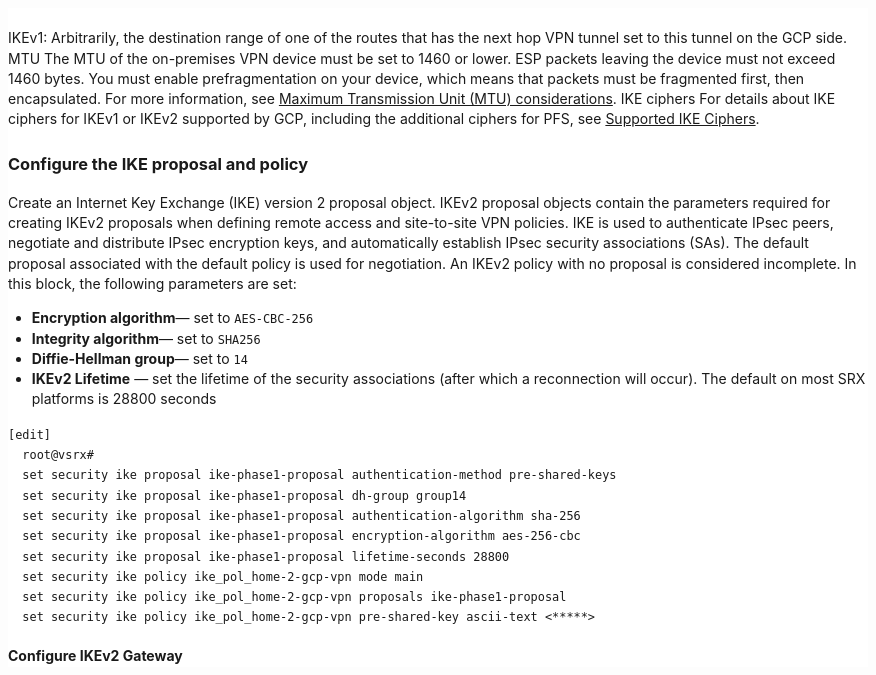 <br>
IKEv1: Arbitrarily, the destination range of one of the routes that has the
next hop VPN tunnel set to this tunnel on the GCP side.</td>
</tr>
<tr>
<td>MTU</td>
<td>The MTU of the on-premises VPN device must be set to 1460 or lower. ESP
packets leaving the device must not exceed 1460 bytes. You must enable
prefragmentation on your device, which means that packets must be
fragmented first, then encapsulated. For more information, see <a
href="https://cloud.google.com/vpn/docs/concepts/mtu-considerations">Maximum
Transmission Unit (MTU) considerations</a>.</td>
</tr>
<tr>
<td>IKE ciphers</td>
<td>For details about IKE ciphers for IKEv1 or IKEv2 supported by GCP,
including the additional ciphers for PFS, see <a
href="https://cloud.google.com/vpn/docs/concepts/supported-ike-ciphers">Supported
IKE Ciphers</a>.</td>
</tr>
</tbody>
</table>

### Configure the IKE proposal and policy

Create an Internet Key Exchange (IKE) version 2 proposal object. IKEv2 proposal objects contain the parameters required for creating IKEv2 proposals when defining remote access and site-to-site VPN policies. IKE is used to authenticate IPsec peers, negotiate and distribute IPsec encryption keys, and
automatically establish IPsec security associations (SAs). The default proposal associated with the default policy is used for negotiation. An IKEv2 policy with no proposal is considered incomplete. In this block, the following parameters are set:

-  **Encryption algorithm**— set to `AES-CBC-256`
-  **Integrity algorithm**— set to `SHA256`
-  **Diffie-Hellman group**— set to `14`
-  **IKEv2 Lifetime** — set the lifetime of the security associations (after which a reconnection will occur). The default on most SRX platforms is 28800 seconds

```
[edit]
  root@vsrx#
  set security ike proposal ike-phase1-proposal authentication-method pre-shared-keys
  set security ike proposal ike-phase1-proposal dh-group group14
  set security ike proposal ike-phase1-proposal authentication-algorithm sha-256
  set security ike proposal ike-phase1-proposal encryption-algorithm aes-256-cbc
  set security ike proposal ike-phase1-proposal lifetime-seconds 28800
  set security ike policy ike_pol_home-2-gcp-vpn mode main
  set security ike policy ike_pol_home-2-gcp-vpn proposals ike-phase1-proposal
  set security ike policy ike_pol_home-2-gcp-vpn pre-shared-key ascii-text <*****>
```

#### Configure IKEv2 Gateway
